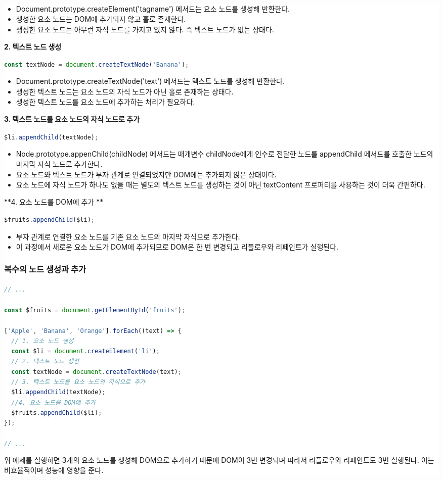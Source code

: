 - Document.prototype.createElement('tagname') 메서드는 요소 노드를 생성해 반환한다.
- 생성한 요소 노드는 DOM에 추가되지 않고 홀로 존재한다.
- 생성한 요소 노드는 아무런 자식 노드를 가지고 있지 않다. 즉 텍스트 노드가 없는 상태다.

**2. 텍스트 노드 생성**

```js
const textNode = document.createTextNode('Banana');
```

- Document.prototype.createTextNode('text') 메서드는 텍스트 노드를 생성해 반환한다.
- 생성한 텍스트 노드는 요소 노드의 자식 노드가 아닌 홀로 존재하는 상태다.
- 생성한 텍스트 노드를 요소 노드에 추가하는 처리가 필요하다.

**3. 텍스트 노드를 요소 노드의 자식 노드로 추가**

```js
$li.appendChild(textNode);
```

- Node.prototype.appenChild(childNode) 메서드는 매개변수 childNode에게 인수로 전달한 노드를 appendChild 메서드를 호출한 노드의 마지막 자식 노드로 추가한다.
- 요소 노드와 텍스트 노드가 부자 관계로 연결되었지만 DOM에는 추가되지 않은 상태이다.
- 요소 노드에 자식 노드가 하나도 없을 때는 별도의 텍스트 노드를 생성하는 것이 아닌 textContent 프로퍼티를 사용하는 것이 더욱 간편하다.

**4. 요소 노드를 DOM에 추가 **

```js
$fruits.appendChild($li);
```

- 부자 관계로 연결한 요소 노드를 기존 요소 노드의 마지막 자식으로 추가한다.
- 이 과정에서 새로운 요소 노드가 DOM에 추가되므로 DOM은 한 번 변경되고 리플로우와 리페인트가 실행된다.

### 복수의 노드 생성과 추가

```js
// ...

const $fruits = document.getElementById('fruits');

['Apple', 'Banana', 'Orange'].forEach((text) => {
  // 1. 요소 노드 생성
  const $li = document.createElement('li');
  // 2. 텍스트 노드 생성
  const textNode = document.createTextNode(text);
  // 3. 텍스트 노드를 요소 노드의 자식으로 추가
  $li.appendChild(textNode);
  //4. 요소 노드를 DOM에 추가
  $fruits.appendChild($li);
});

// ...
```

위 예제를 실행하면 3개의 요소 노드를 생성해 DOM으로 추가하기 때문에 DOM이 3번 변경되며 따라서 리플로우와 리페인트도 3번 실행된다. 이는 비효율적이며 성능에 영향을 준다.
